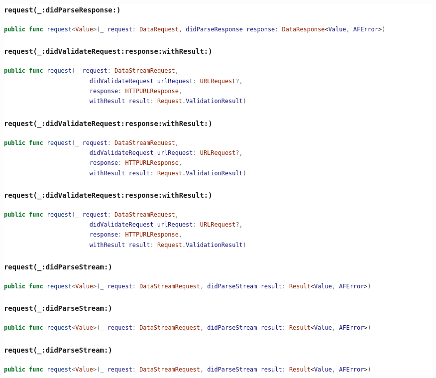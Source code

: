 ### `request(_:didParseResponse:)`

``` swift
public func request<Value>(_ request: DataRequest, didParseResponse response: DataResponse<Value, AFError>) 
```

### `request(_:didValidateRequest:response:withResult:)`

``` swift
public func request(_ request: DataStreamRequest,
                        didValidateRequest urlRequest: URLRequest?,
                        response: HTTPURLResponse,
                        withResult result: Request.ValidationResult) 
```

### `request(_:didValidateRequest:response:withResult:)`

``` swift
public func request(_ request: DataStreamRequest,
                        didValidateRequest urlRequest: URLRequest?,
                        response: HTTPURLResponse,
                        withResult result: Request.ValidationResult) 
```

### `request(_:didValidateRequest:response:withResult:)`

``` swift
public func request(_ request: DataStreamRequest,
                        didValidateRequest urlRequest: URLRequest?,
                        response: HTTPURLResponse,
                        withResult result: Request.ValidationResult) 
```

### `request(_:didParseStream:)`

``` swift
public func request<Value>(_ request: DataStreamRequest, didParseStream result: Result<Value, AFError>) 
```

### `request(_:didParseStream:)`

``` swift
public func request<Value>(_ request: DataStreamRequest, didParseStream result: Result<Value, AFError>) 
```

### `request(_:didParseStream:)`

``` swift
public func request<Value>(_ request: DataStreamRequest, didParseStream result: Result<Value, AFError>) 
```
